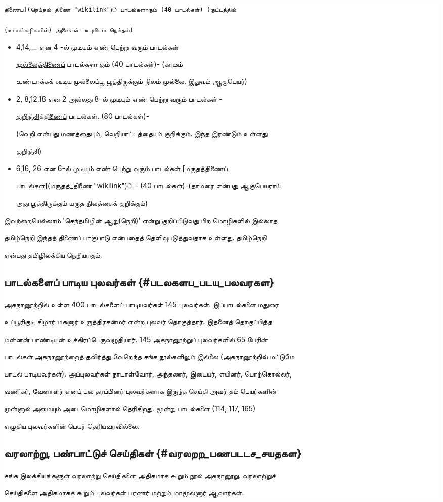     திணைப](நெய்தல்_திணை "wikilink")் பாடல்களாகும் (40 பாடல்கள்) (குட்டத்தில்

    (உப்பங்கழிகளில்) அலைகள் பாயுமிடம் நெய்தல்)

-   4,14,\... என 4 -ல் முடியும் எண் பெற்று வரும் பாடல்கள்

    [முல்லைத்திணைப](முல்லைத்_திணை "wikilink")் பாடல்களாகும் (40 பாடல்கள்)- (காமம்

    உண்டாக்கக் கூடிய முல்லைப்பூ பூத்திருக்கும் நிலம் முல்லை. இதுவும் ஆகுபெயர்)

-   2, 8,12,18 என 2 அல்லது 8-ல் முடியும் எண் பெற்று வரும் பாடல்கள் -

    [குறிஞ்சித்திணைப](குறிஞ்சித்_திணை "wikilink")் பாடல்கள். (80 பாடல்கள்)-

    (வெறி என்பது மணத்தையும், வெறியாட்டத்தையும் குறிக்கும். இந்த இரண்டும் உள்ளது

    குறிஞ்சி)

-   6,16, 26 என 6-ல் முடியும் எண் பெற்று வரும் பாடல்கள் [மருதத்திணைப்

    பாடல்கள](மருதத்_திணை "wikilink")் - (40 பாடல்கள்)-(தாமரை என்பது ஆகுபெயராய்

    அது பூத்திருக்கும் மருத நிலத்தைக் குறிக்கும்)



இவற்றையெல்லாம் \'செந்தமிழின் ஆறு(நெறி)\' என்று குறிப்பிடுவது பிற மொழிகளில் இல்லாத

தமிழ்நெறி இந்தத் திணைப் பாகுபாடு என்பதைத் தெளிவுபடுத்துவதாக உள்ளது. தமிழ்நெறி

என்பது தமிழிலக்கிய நெறியாகும்.



## பாடல்களைப் பாடிய புலவர்கள் {#படலகளப_படய_பலவரகள}



அகநானூற்றில் உள்ள 400 பாடல்களைப் பாடியவர்கள் 145 புலவர்கள். இப்பாடல்களை மதுரை

உப்பூரிகுடி கிழார் மகனார் உருத்திரசன்மர் என்ற புலவர் தொகுத்தார். இதனைத் தொகுப்பித்த

மன்னன் பாண்டியன் உக்கிரப்பெருவழுதியார். 145 அகநானூற்றுப் புலவர்களில் 65 பேரின்

பாடல்கள் அகநானூற்றைத் தவிர்த்து வேறெந்த சங்க நூல்களிலும் இல்லை (அகநானூற்றில் மட்டுமே

பாடல் பாடியவர்கள்). அப்புலவர்கள் நாடாள்வோர், அந்தணர், இடையர், எயினர், பொற்கொல்லர்,

வணிகர், வேளாளர் எனப் பல தரப்பினர் புலவர்களாக இருந்த செய்தி அவர் தம் பெயர்களின்

முன்னால் அமையும் அடைமொழிகளால் தெரிகிறது. மூன்று பாடல்களை (114, 117, 165)

எழுதிய புலவர்களின் பெயர் தெரியவரவில்லை.



## வரலாற்று, பண்பாட்டுச் செய்திகள் {#வரலறற_பணபடடச_சயதகள}



சங்க இலக்கியங்களுள் வரலாற்று செய்திகளை அதிகமாக கூறும் நூல் அகநானூறு. வரலாற்றுச்

செய்திகளை அதிகமாகக் கூறும் புலவர்கள் பரணர் மற்றும் மாமூலனார் ஆவார்கள்.


